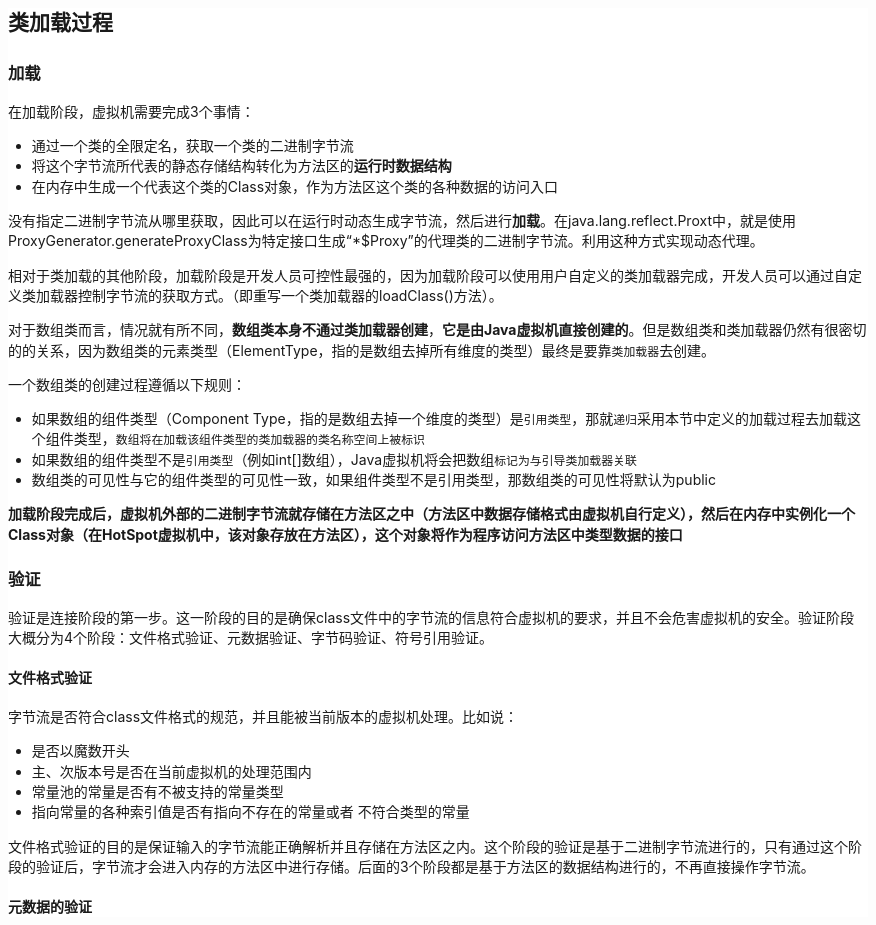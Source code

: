 ```java
```







## 类加载过程

### 加载

在加载阶段，虚拟机需要完成3个事情：

- 通过一个类的全限定名，获取一个类的二进制字节流
- 将这个字节流所代表的静态存储结构转化为方法区的**运行时数据结构**
- 在内存中生成一个代表这个类的Class对象，作为方法区这个类的各种数据的访问入口

没有指定二进制字节流从哪里获取，因此可以在运行时动态生成字节流，然后进行**加载**。在java.lang.reflect.Proxt中，就是使用ProxyGenerator.generateProxyClass为特定接口生成“*$Proxy”的代理类的二进制字节流。利用这种方式实现动态代理。

相对于类加载的其他阶段，加载阶段是开发人员可控性最强的，因为加载阶段可以使用用户自定义的类加载器完成，开发人员可以通过自定义类加载器控制字节流的获取方式。（即重写一个类加载器的loadClass()方法）。



对于数组类而言，情况就有所不同，**数组类本身不通过类加载器创建**，**它是由Java虚拟机直接创建的**。但是数组类和类加载器仍然有很密切的的关系，因为数组类的元素类型（ElementType，指的是数组去掉所有维度的类型）最终是要靠`类加载器`去创建。

一个数组类的创建过程遵循以下规则：

- 如果数组的组件类型（Component Type，指的是数组去掉一个维度的类型）是`引用类型`，那就`递归`采用本节中定义的加载过程去加载这个组件类型，`数组将在加载该组件类型的类加载器的类名称空间上被标识`
- 如果数组的组件类型不是`引用类型`（例如int[]数组），Java虚拟机将会把数组`标记为与引导类加载器关联`
- 数组类的可见性与它的组件类型的可见性一致，如果组件类型不是引用类型，那数组类的可见性将默认为public



**加载阶段完成后，虚拟机外部的二进制字节流就存储在方法区之中（方法区中数据存储格式由虚拟机自行定义），然后在内存中实例化一个Class对象（在HotSpot虚拟机中，该对象存放在方法区），这个对象将作为程序访问方法区中类型数据的接口**



### 验证

验证是连接阶段的第一步。这一阶段的目的是确保class文件中的字节流的信息符合虚拟机的要求，并且不会危害虚拟机的安全。验证阶段大概分为4个阶段：文件格式验证、元数据验证、字节码验证、符号引用验证。

#### 文件格式验证

字节流是否符合class文件格式的规范，并且能被当前版本的虚拟机处理。比如说：

- 是否以魔数开头
- 主、次版本号是否在当前虚拟机的处理范围内
- 常量池的常量是否有不被支持的常量类型
- 指向常量的各种索引值是否有指向不存在的常量或者 不符合类型的常量

文件格式验证的目的是保证输入的字节流能正确解析并且存储在方法区之内。这个阶段的验证是基于二进制字节流进行的，只有通过这个阶段的验证后，字节流才会进入内存的方法区中进行存储。后面的3个阶段都是基于方法区的数据结构进行的，不再直接操作字节流。



#### 元数据的验证

